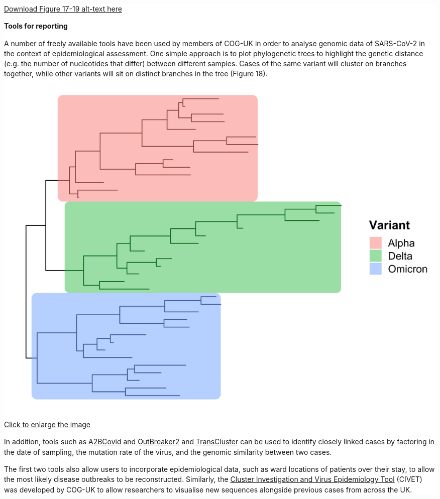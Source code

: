 [Download Figure 17-19 alt-text here](images/OC4_3-13_Alt-text.pdf)

**Tools for reporting**

A number of freely available tools have been used by members of COG-UK in order to analyse genomic data of SARS-CoV-2 in the context of epidemiological assessment. One simple approach is to plot phylogenetic trees to highlight the genetic distance (e.g. the number of nucleotides that differ) between different samples. Cases of the same variant will cluster on branches together, while other variants will sit on distinct branches in the tree (Figure 18). 

![Example phylogenetic tree showing similarities and differences between sequenced cases of SARS-CoV-2. Cases with the same lineage, and thus fewer differences in genomic sequence, cluster together](images/OC4_3-13_fig2.png)

[Click to enlarge the image](images/OC4_3-13_fig2.png)

In addition, tools such as [A2BCovid](https://github.com/chjackson/a2bcovid) and [OutBreaker2](https://github.com/reconhub/outbreaker2) and [TransCluster]( https://github.com/JamesStimson/transcluster) can be used to identify closely linked cases by factoring in the date of sampling, the mutation rate of the virus, and the genomic similarity between two cases. 

The first two tools also allow users to incorporate epidemiological data, such as ward locations of patients over their stay, to allow the most likely disease outbreaks to be reconstructed. Similarly, the [Cluster Investigation and Virus Epidemiology Tool](https://cov-lineages.org/resources/civet.html) (CIVET) was developed by COG-UK to allow researchers to visualise new sequences alongside previous cases from across the UK. 
